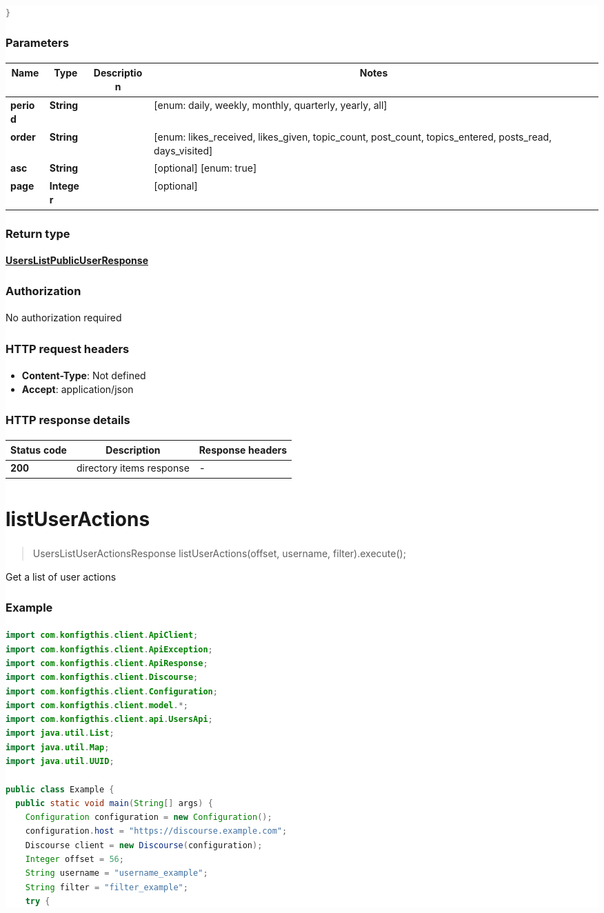 ```java
}

```

### Parameters

| Name | Type | Description  | Notes |
|------------- | ------------- | ------------- | -------------|
| **period** | **String**|  | [enum: daily, weekly, monthly, quarterly, yearly, all] |
| **order** | **String**|  | [enum: likes_received, likes_given, topic_count, post_count, topics_entered, posts_read, days_visited] |
| **asc** | **String**|  | [optional] [enum: true] |
| **page** | **Integer**|  | [optional] |

### Return type

[**UsersListPublicUserResponse**](UsersListPublicUserResponse.md)

### Authorization

No authorization required

### HTTP request headers

 - **Content-Type**: Not defined
 - **Accept**: application/json

### HTTP response details
| Status code | Description | Response headers |
|-------------|-------------|------------------|
| **200** | directory items response |  -  |

<a name="listUserActions"></a>
# **listUserActions**
> UsersListUserActionsResponse listUserActions(offset, username, filter).execute();

Get a list of user actions

### Example
```java
import com.konfigthis.client.ApiClient;
import com.konfigthis.client.ApiException;
import com.konfigthis.client.ApiResponse;
import com.konfigthis.client.Discourse;
import com.konfigthis.client.Configuration;
import com.konfigthis.client.model.*;
import com.konfigthis.client.api.UsersApi;
import java.util.List;
import java.util.Map;
import java.util.UUID;

public class Example {
  public static void main(String[] args) {
    Configuration configuration = new Configuration();
    configuration.host = "https://discourse.example.com";
    Discourse client = new Discourse(configuration);
    Integer offset = 56;
    String username = "username_example";
    String filter = "filter_example";
    try {
```